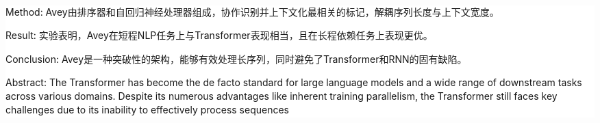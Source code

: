 Method: Avey由排序器和自回归神经处理器组成，协作识别并上下文化最相关的标记，解耦序列长度与上下文宽度。

Result: 实验表明，Avey在短程NLP任务上与Transformer表现相当，且在长程依赖任务上表现更优。

Conclusion: Avey是一种突破性的架构，能够有效处理长序列，同时避免了Transformer和RNN的固有缺陷。

Abstract: The Transformer has become the de facto standard for large language models
and a wide range of downstream tasks across various domains. Despite its
numerous advantages like inherent training parallelism, the Transformer still
faces key challenges due to its inability to effectively process sequences
